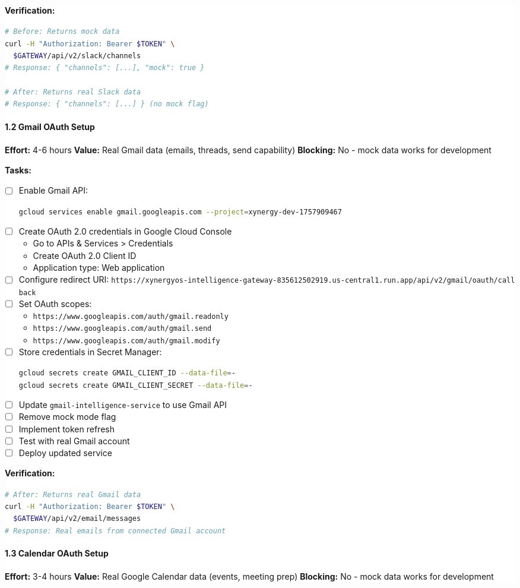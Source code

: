 **Verification:**
```bash
# Before: Returns mock data
curl -H "Authorization: Bearer $TOKEN" \
  $GATEWAY/api/v2/slack/channels
# Response: { "channels": [...], "mock": true }

# After: Returns real Slack data
# Response: { "channels": [...] } (no mock flag)
```

#### 1.2 Gmail OAuth Setup
**Effort:** 4-6 hours
**Value:** Real Gmail data (emails, threads, send capability)
**Blocking:** No - mock data works for development

**Tasks:**
- [ ] Enable Gmail API:
  ```bash
  gcloud services enable gmail.googleapis.com --project=xynergy-dev-1757909467
  ```
- [ ] Create OAuth 2.0 credentials in Google Cloud Console
  - Go to APIs & Services > Credentials
  - Create OAuth 2.0 Client ID
  - Application type: Web application
- [ ] Configure redirect URI: `https://xynergyos-intelligence-gateway-835612502919.us-central1.run.app/api/v2/gmail/oauth/callback`
- [ ] Set OAuth scopes:
  - `https://www.googleapis.com/auth/gmail.readonly`
  - `https://www.googleapis.com/auth/gmail.send`
  - `https://www.googleapis.com/auth/gmail.modify`
- [ ] Store credentials in Secret Manager:
  ```bash
  gcloud secrets create GMAIL_CLIENT_ID --data-file=-
  gcloud secrets create GMAIL_CLIENT_SECRET --data-file=-
  ```
- [ ] Update `gmail-intelligence-service` to use Gmail API
- [ ] Remove mock mode flag
- [ ] Implement token refresh
- [ ] Test with real Gmail account
- [ ] Deploy updated service

**Verification:**
```bash
# After: Returns real Gmail data
curl -H "Authorization: Bearer $TOKEN" \
  $GATEWAY/api/v2/email/messages
# Response: Real emails from connected Gmail account
```

#### 1.3 Calendar OAuth Setup
**Effort:** 3-4 hours
**Value:** Real Google Calendar data (events, meeting prep)
**Blocking:** No - mock data works for development
